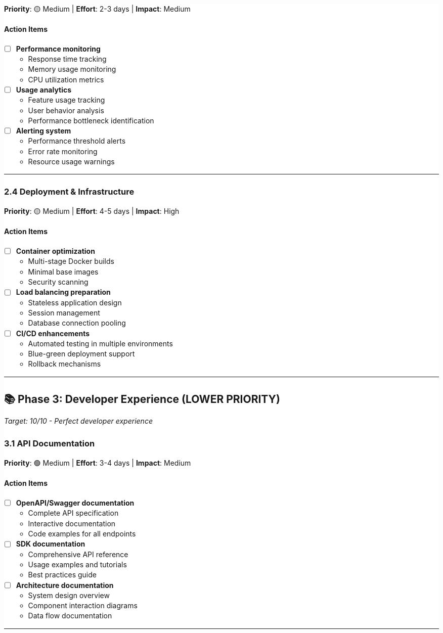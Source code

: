 **Priority**: 🟡 Medium | **Effort**: 2-3 days | **Impact**: Medium

#### Action Items

- [ ] **Performance monitoring**
  - Response time tracking
  - Memory usage monitoring
  - CPU utilization metrics
- [ ] **Usage analytics**
  - Feature usage tracking
  - User behavior analysis
  - Performance bottleneck identification
- [ ] **Alerting system**
  - Performance threshold alerts
  - Error rate monitoring
  - Resource usage warnings

---

### 2.4 Deployment & Infrastructure

**Priority**: 🟡 Medium | **Effort**: 4-5 days | **Impact**: High

#### Action Items

- [ ] **Container optimization**
  - Multi-stage Docker builds
  - Minimal base images
  - Security scanning
- [ ] **Load balancing preparation**
  - Stateless application design
  - Session management
  - Database connection pooling
- [ ] **CI/CD enhancements**
  - Automated testing in multiple environments
  - Blue-green deployment support
  - Rollback mechanisms

---

## 📚 Phase 3: Developer Experience (LOWER PRIORITY)

_Target: 10/10 - Perfect developer experience_

### 3.1 API Documentation

**Priority**: 🟢 Medium | **Effort**: 3-4 days | **Impact**: Medium

#### Action Items

- [ ] **OpenAPI/Swagger documentation**
  - Complete API specification
  - Interactive documentation
  - Code examples for all endpoints
- [ ] **SDK documentation**
  - Comprehensive API reference
  - Usage examples and tutorials
  - Best practices guide
- [ ] **Architecture documentation**
  - System design overview
  - Component interaction diagrams
  - Data flow documentation

---
